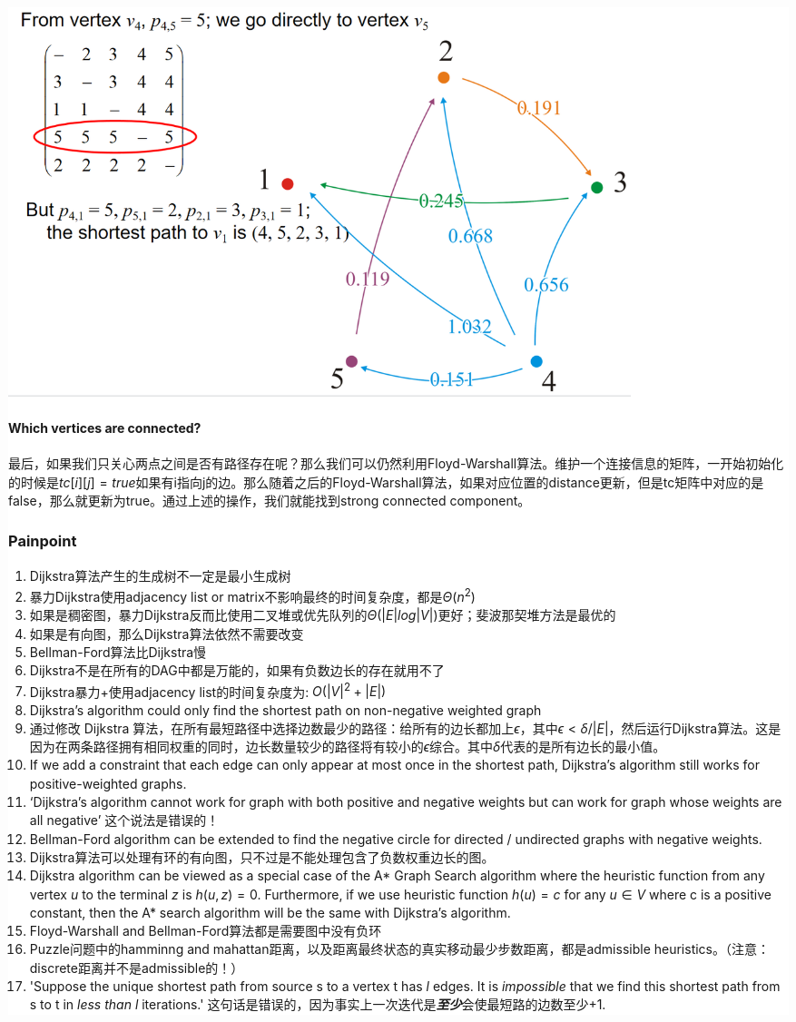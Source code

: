 <img src="img/268.png" alt="image" style="zoom: 67%;" />

#### Which vertices are connected?

最后，如果我们只关心两点之间是否有路径存在呢？那么我们可以仍然利用Floyd-Warshall算法。维护一个连接信息的矩阵，一开始初始化的时候是$tc[i][j]=true$如果有i指向j的边。那么随着之后的Floyd-Warshall算法，如果对应位置的distance更新，但是tc矩阵中对应的是false，那么就更新为true。通过上述的操作，我们就能找到strong connected component。

### Painpoint

1. Dijkstra算法产生的生成树不一定是最小生成树
2. 暴力Dijkstra使用adjacency list or matrix不影响最终的时间复杂度，都是$\Theta(n^2)$
3. 如果是稠密图，暴力Dijkstra反而比使用二叉堆或优先队列的$\Theta(|E|log|V|)$更好；斐波那契堆方法是最优的
4. 如果是有向图，那么Dijkstra算法依然不需要改变
5. Bellman-Ford算法比Dijkstra慢
6. Dijkstra不是在所有的DAG中都是万能的，如果有负数边长的存在就用不了
7. Dijkstra暴力+使用adjacency list的时间复杂度为: $O(|V|^2+|E|)$
8. Dijkstra’s algorithm could only find the shortest path on non-negative weighted graph
9. 通过修改 Dijkstra 算法，在所有最短路径中选择边数最少的路径：给所有的边长都加上$\epsilon$，其中$\epsilon < \delta/|E|$，然后运行Dijkstra算法。这是因为在两条路径拥有相同权重的同时，边长数量较少的路径将有较小的$\epsilon$综合。其中$\delta$代表的是所有边长的最小值。
10. If we add a constraint that each edge can only appear at most once in the shortest path, Dijkstra’s algorithm still works for positive-weighted graphs.
11. ‘Dijkstra’s algorithm cannot work for graph with both positive and negative weights but can work for graph whose weights are all negative’ 这个说法是错误的！
12. Bellman-Ford algorithm can be extended to find the negative circle for directed / undirected graphs with negative weights.
13. Dijkstra算法可以处理有环的有向图，只不过是不能处理包含了负数权重边长的图。
14. Dijkstra algorithm can be viewed as a special case of the A* Graph Search algorithm where the heuristic function from any vertex $u$ to the terminal $z$ is $h(u, z)=0$. Furthermore, if we use heuristic function $h(u) = c$ for any $u \in V$ where c is a positive constant, then the A* search algorithm will be the same with Dijkstra’s algorithm.
15. Floyd-Warshall and Bellman-Ford算法都是需要图中没有负环
16. Puzzle问题中的hamminng and mahattan距离，以及距离最终状态的真实移动最少步数距离，都是admissible heuristics。（注意：discrete距离并不是admissible的！）
17. 'Suppose the unique shortest path from source s to a vertex t has $l$ edges. It is *impossible* that we find this shortest path from s to t in *less than* $l$ iterations.' 这句话是错误的，因为事实上一次迭代是***至少***会使最短路的边数至少+1.